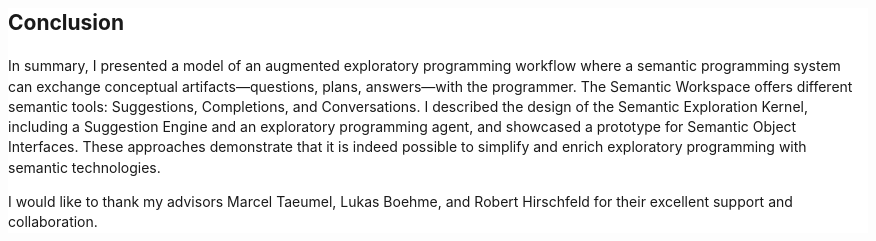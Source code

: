 ## Conclusion

In summary, I presented a model of an augmented exploratory programming workflow where a semantic programming system can exchange conceptual artifacts—questions, plans, answers—with the programmer. The Semantic Workspace offers different semantic tools: Suggestions, Completions, and Conversations. I described the design of the Semantic Exploration Kernel, including a Suggestion Engine and an exploratory programming agent, and showcased a prototype for Semantic Object Interfaces. These approaches demonstrate that it is indeed possible to simplify and enrich exploratory programming with semantic technologies.

I would like to thank my advisors Marcel Taeumel, Lukas Boehme, and Robert Hirschfeld for their excellent support and collaboration.

